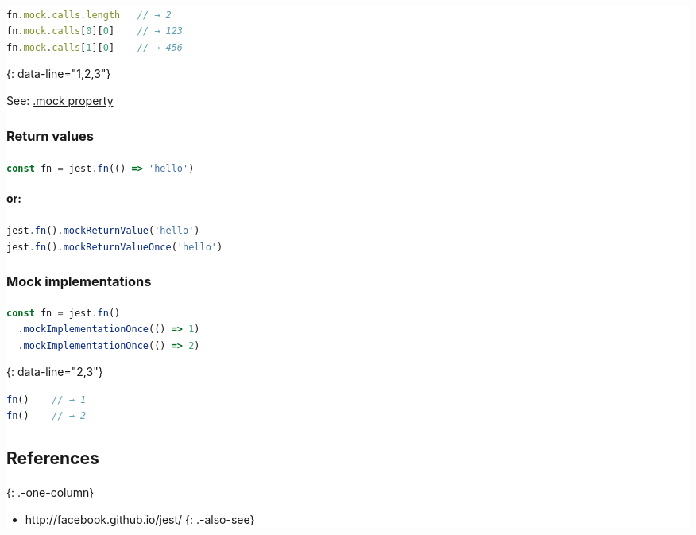 ```js
fn.mock.calls.length   // → 2
fn.mock.calls[0][0]    // → 123
fn.mock.calls[1][0]    // → 456
```
{: data-line="1,2,3"}

See: [.mock property](http://facebook.github.io/jest/docs/en/mock-functions.html#mock-property)

### Return values

```js
const fn = jest.fn(() => 'hello')
```

#### or:

```js
jest.fn().mockReturnValue('hello')
jest.fn().mockReturnValueOnce('hello')
```

### Mock implementations

```js
const fn = jest.fn()
  .mockImplementationOnce(() => 1)
  .mockImplementationOnce(() => 2)
```
{: data-line="2,3"}

```js
fn()    // → 1
fn()    // → 2
```

## References
{: .-one-column}

- <http://facebook.github.io/jest/>
{: .-also-see}
